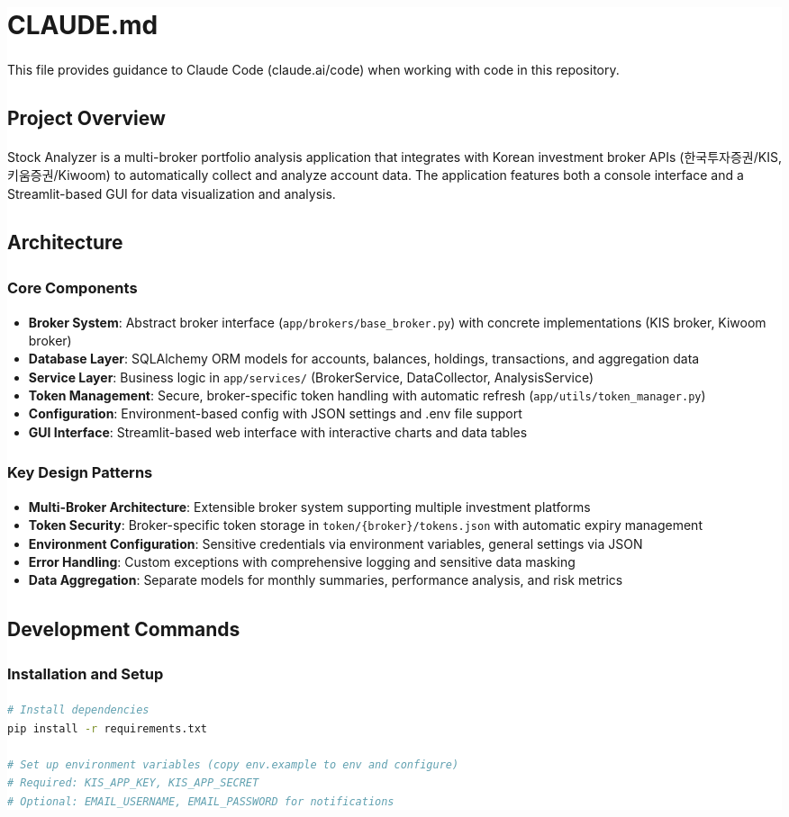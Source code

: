 # CLAUDE.md

This file provides guidance to Claude Code (claude.ai/code) when working with code in this repository.

## Project Overview

Stock Analyzer is a multi-broker portfolio analysis application that integrates with Korean investment broker APIs (한국투자증권/KIS, 키움증권/Kiwoom) to automatically collect and analyze account data. The application features both a console interface and a Streamlit-based GUI for data visualization and analysis.

## Architecture

### Core Components

- **Broker System**: Abstract broker interface (`app/brokers/base_broker.py`) with concrete implementations (KIS broker, Kiwoom broker)
- **Database Layer**: SQLAlchemy ORM models for accounts, balances, holdings, transactions, and aggregation data
- **Service Layer**: Business logic in `app/services/` (BrokerService, DataCollector, AnalysisService)
- **Token Management**: Secure, broker-specific token handling with automatic refresh (`app/utils/token_manager.py`)
- **Configuration**: Environment-based config with JSON settings and .env file support
- **GUI Interface**: Streamlit-based web interface with interactive charts and data tables

### Key Design Patterns

- **Multi-Broker Architecture**: Extensible broker system supporting multiple investment platforms
- **Token Security**: Broker-specific token storage in `token/{broker}/tokens.json` with automatic expiry management
- **Environment Configuration**: Sensitive credentials via environment variables, general settings via JSON
- **Error Handling**: Custom exceptions with comprehensive logging and sensitive data masking
- **Data Aggregation**: Separate models for monthly summaries, performance analysis, and risk metrics

## Development Commands

### Installation and Setup
```bash
# Install dependencies
pip install -r requirements.txt

# Set up environment variables (copy env.example to env and configure)
# Required: KIS_APP_KEY, KIS_APP_SECRET
# Optional: EMAIL_USERNAME, EMAIL_PASSWORD for notifications
```
